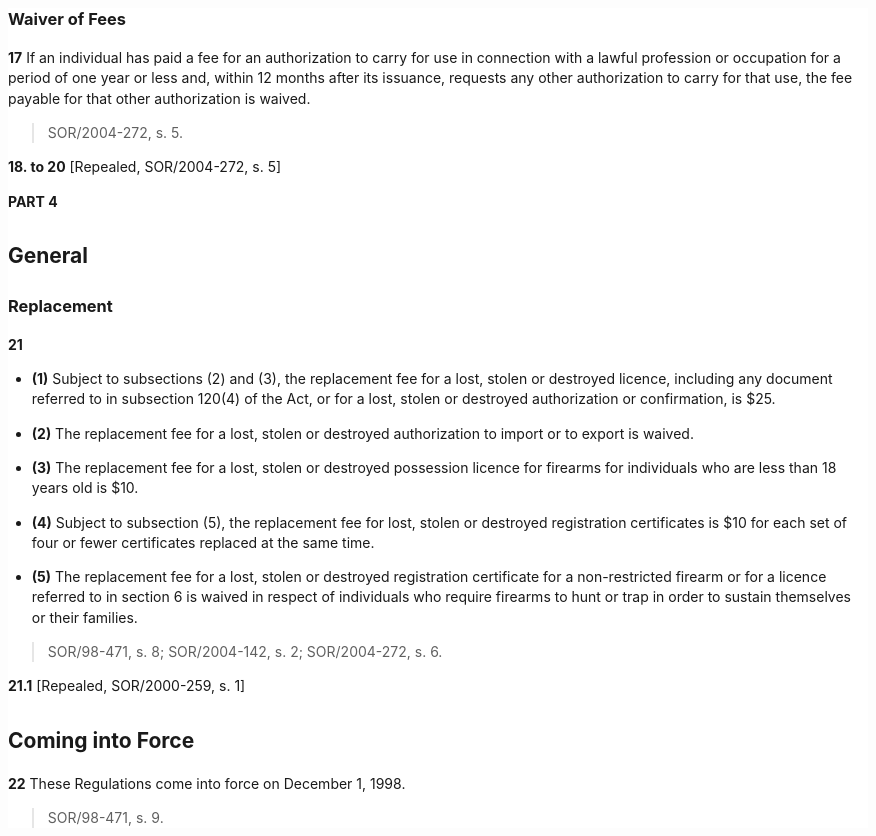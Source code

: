 



### Waiver of Fees


**17** If an individual has paid a fee for an authorization to carry for use in connection with a lawful profession or occupation for a period of one year or less and, within 12 months after its issuance, requests any other authorization to carry for that use, the fee payable for that other authorization is waived.
> SOR/2004-272, s. 5.




**18. to 20** [Repealed, SOR/2004-272, s. 5]




**PART 4** 
## General



### Replacement


**21** 

- **(1)** Subject to subsections (2) and (3), the replacement fee for a lost, stolen or destroyed licence, including any document referred to in subsection 120(4) of the Act, or for a lost, stolen or destroyed authorization or confirmation, is $25.

- **(2)** The replacement fee for a lost, stolen or destroyed authorization to import or to export is waived.

- **(3)** The replacement fee for a lost, stolen or destroyed possession licence for firearms for individuals who are less than 18 years old is $10.

- **(4)** Subject to subsection (5), the replacement fee for lost, stolen or destroyed registration certificates is $10 for each set of four or fewer certificates replaced at the same time.

- **(5)** The replacement fee for a lost, stolen or destroyed registration certificate for a non-restricted firearm or for a licence referred to in section 6 is waived in respect of individuals who require firearms to hunt or trap in order to sustain themselves or their families.
> SOR/98-471, s. 8; SOR/2004-142, s. 2; SOR/2004-272, s. 6.




**21.1** [Repealed, SOR/2000-259, s. 1]




## Coming into Force


**22** These Regulations come into force on December 1, 1998.
> SOR/98-471, s. 9.
